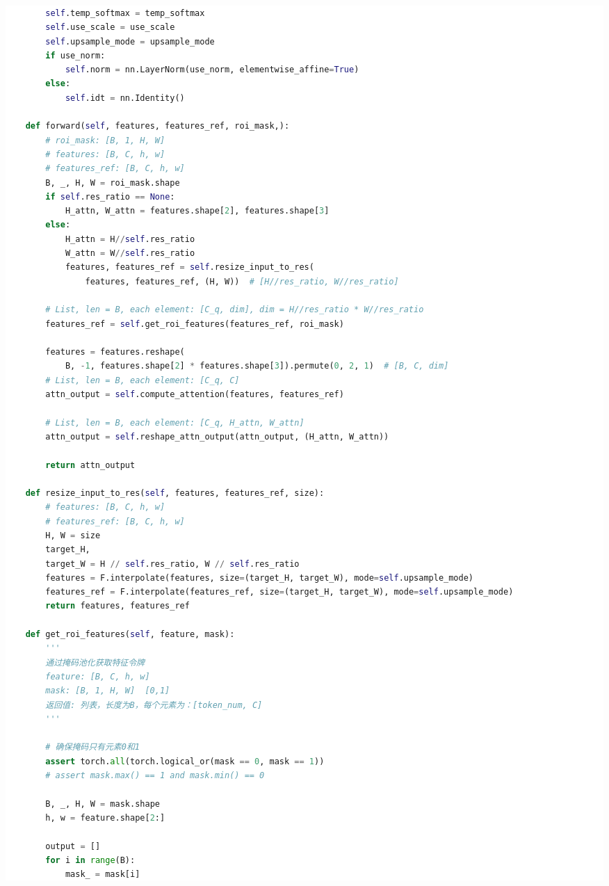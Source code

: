 ```python
        self.temp_softmax = temp_softmax
        self.use_scale = use_scale
        self.upsample_mode = upsample_mode
        if use_norm:
            self.norm = nn.LayerNorm(use_norm, elementwise_affine=True)
        else:
            self.idt = nn.Identity()

    def forward(self, features, features_ref, roi_mask,):
        # roi_mask: [B, 1, H, W]
        # features: [B, C, h, w]
        # features_ref: [B, C, h, w]
        B, _, H, W = roi_mask.shape
        if self.res_ratio == None:
            H_attn, W_attn = features.shape[2], features.shape[3]
        else:
            H_attn = H//self.res_ratio
            W_attn = W//self.res_ratio
            features, features_ref = self.resize_input_to_res(
                features, features_ref, (H, W))  # [H//res_ratio, W//res_ratio]

        # List, len = B, each element: [C_q, dim], dim = H//res_ratio * W//res_ratio
        features_ref = self.get_roi_features(features_ref, roi_mask)

        features = features.reshape(
            B, -1, features.shape[2] * features.shape[3]).permute(0, 2, 1)  # [B, C, dim]
        # List, len = B, each element: [C_q, C]
        attn_output = self.compute_attention(features, features_ref)

        # List, len = B, each element: [C_q, H_attn, W_attn]
        attn_output = self.reshape_attn_output(attn_output, (H_attn, W_attn))

        return attn_output

    def resize_input_to_res(self, features, features_ref, size):
        # features: [B, C, h, w]
        # features_ref: [B, C, h, w]
        H, W = size
        target_H,
        target_W = H // self.res_ratio, W // self.res_ratio
        features = F.interpolate(features, size=(target_H, target_W), mode=self.upsample_mode)
        features_ref = F.interpolate(features_ref, size=(target_H, target_W), mode=self.upsample_mode)
        return features, features_ref

    def get_roi_features(self, feature, mask):
        '''
        通过掩码池化获取特征令牌
        feature: [B, C, h, w]
        mask: [B, 1, H, W]  [0,1]
        返回值: 列表，长度为B，每个元素为：[token_num, C]
        '''

        # 确保掩码只有元素0和1
        assert torch.all(torch.logical_or(mask == 0, mask == 1))
        # assert mask.max() == 1 and mask.min() == 0

        B, _, H, W = mask.shape
        h, w = feature.shape[2:]

        output = []
        for i in range(B):
            mask_ = mask[i]
```